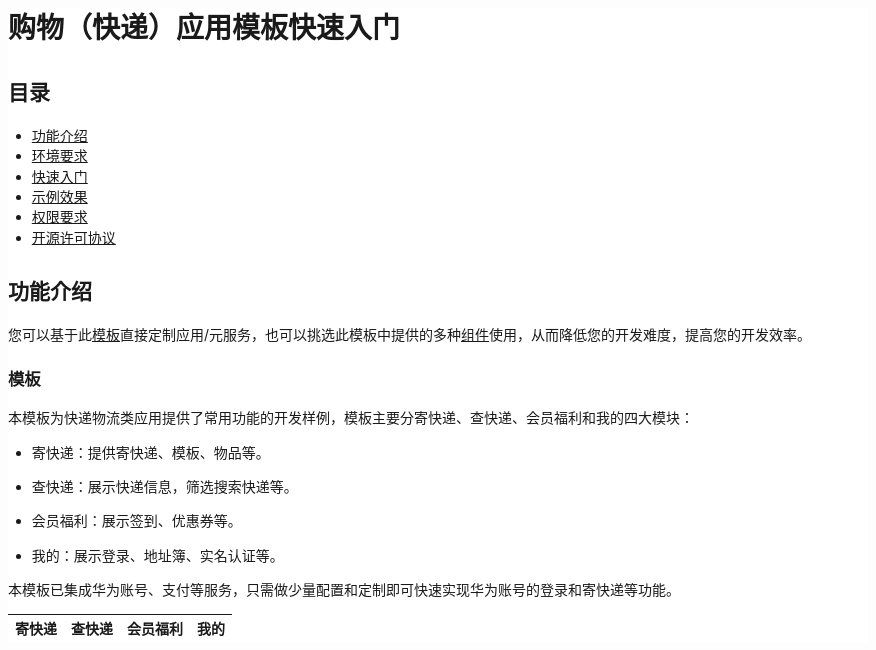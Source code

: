 # 购物（快递）应用模板快速入门

## 目录

- [功能介绍](#功能介绍)
- [环境要求](#环境要求)
- [快速入门](#快速入门)
- [示例效果](#示例效果)
- [权限要求](#权限要求)
- [开源许可协议](#开源许可协议)

## 功能介绍

您可以基于此[模板](#模板)直接定制应用/元服务，也可以挑选此模板中提供的多种[组件](#组件)使用，从而降低您的开发难度，提高您的开发效率。

### 模板
本模板为快递物流类应用提供了常用功能的开发样例，模板主要分寄快递、查快递、会员福利和我的四大模块：

* 寄快递：提供寄快递、模板、物品等。

* 查快递：展示快递信息，筛选搜索快递等。

* 会员福利：展示签到、优惠券等。

* 我的：展示登录、地址簿、实名认证等。

本模板已集成华为账号、支付等服务，只需做少量配置和定制即可快速实现华为账号的登录和寄快递等功能。

| 寄快递                          | 查快递                          | 会员福利                           | 我的                         |
|------------------------------|------------------------------|--------------------------------|----------------------------|